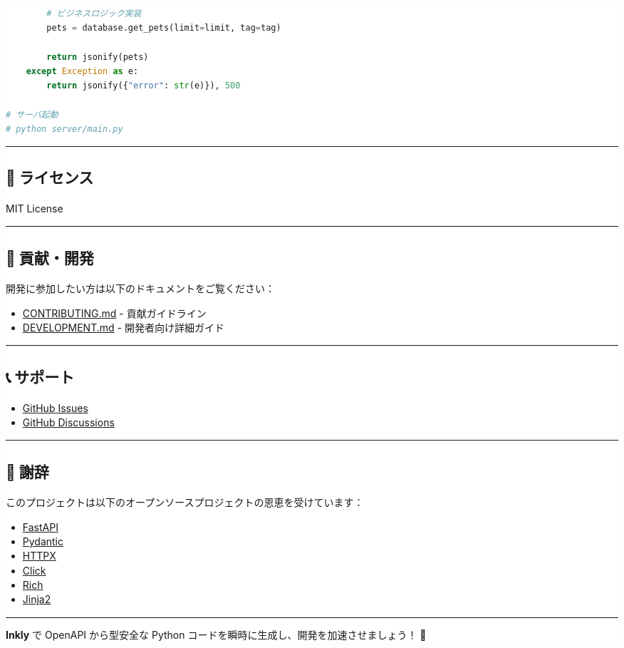 ```python
        # ビジネスロジック実装
        pets = database.get_pets(limit=limit, tag=tag)
        
        return jsonify(pets)
    except Exception as e:
        return jsonify({"error": str(e)}), 500

# サーバ起動
# python server/main.py
```

---

## 📝 ライセンス

MIT License

---

## 🤝 貢献・開発

開発に参加したい方は以下のドキュメントをご覧ください：

- [CONTRIBUTING.md](./CONTRIBUTING.md) - 貢献ガイドライン
- [DEVELOPMENT.md](./DEVELOPMENT.md) - 開発者向け詳細ガイド

---

## 📞 サポート

* [GitHub Issues](https://github.com/inkly-team/inkly/issues)
* [GitHub Discussions](https://github.com/inkly-team/inkly/discussions)

---

## 🎉 謝辞

このプロジェクトは以下のオープンソースプロジェクトの恩恵を受けています：

* [FastAPI](https://fastapi.tiangolo.com/)
* [Pydantic](https://pydantic-docs.helpmanual.io/)
* [HTTPX](https://www.python-httpx.org/)
* [Click](https://click.palletsprojects.com/)
* [Rich](https://rich.readthedocs.io/)
* [Jinja2](https://jinja.palletsprojects.com/)

---

**Inkly** で OpenAPI から型安全な Python コードを瞬時に生成し、開発を加速させましょう！ 🚀
